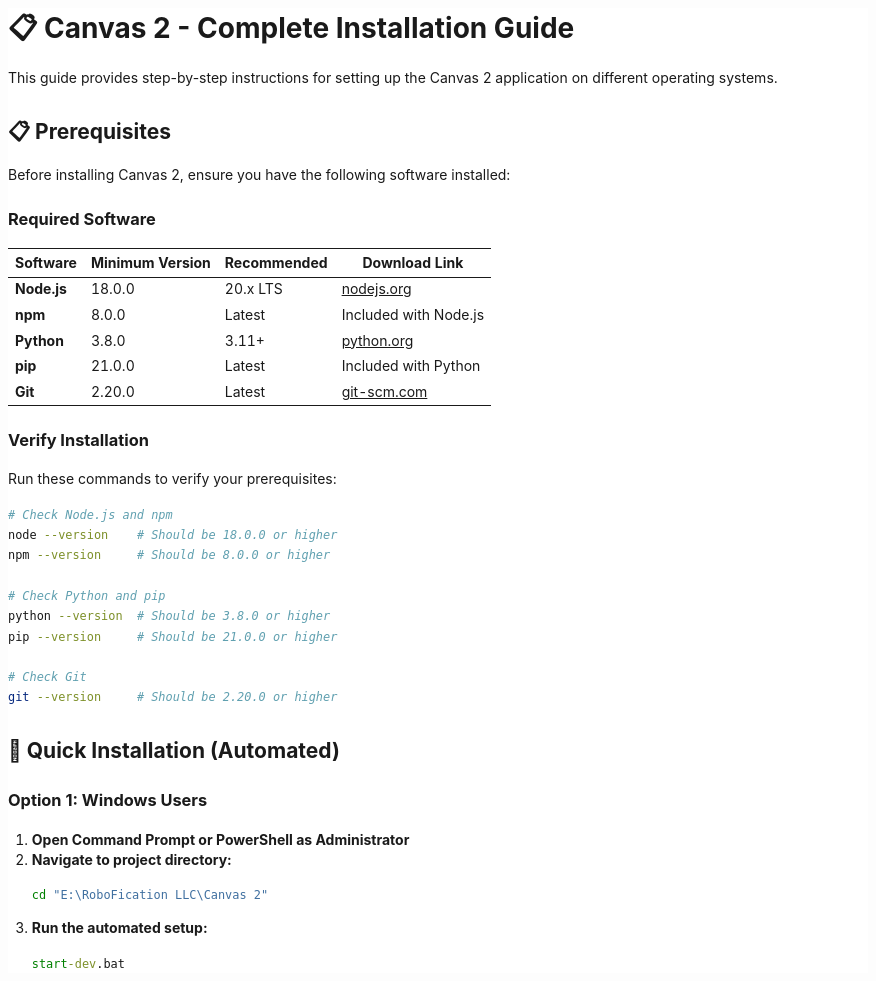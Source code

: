 # 📋 Canvas 2 - Complete Installation Guide

This guide provides step-by-step instructions for setting up the Canvas 2 application on different operating systems.

## 📋 Prerequisites

Before installing Canvas 2, ensure you have the following software installed:

### Required Software

| Software | Minimum Version | Recommended | Download Link |
|----------|----------------|-------------|---------------|
| **Node.js** | 18.0.0 | 20.x LTS | [nodejs.org](https://nodejs.org/) |
| **npm** | 8.0.0 | Latest | Included with Node.js |
| **Python** | 3.8.0 | 3.11+ | [python.org](https://python.org/) |
| **pip** | 21.0.0 | Latest | Included with Python |
| **Git** | 2.20.0 | Latest | [git-scm.com](https://git-scm.com/) |

### Verify Installation

Run these commands to verify your prerequisites:

```bash
# Check Node.js and npm
node --version    # Should be 18.0.0 or higher
npm --version     # Should be 8.0.0 or higher

# Check Python and pip
python --version  # Should be 3.8.0 or higher
pip --version     # Should be 21.0.0 or higher

# Check Git
git --version     # Should be 2.20.0 or higher
```

## 🚀 Quick Installation (Automated)

### Option 1: Windows Users

1. **Open Command Prompt or PowerShell as Administrator**
2. **Navigate to project directory:**
   ```cmd
   cd "E:\RoboFication LLC\Canvas 2"
   ```
3. **Run the automated setup:**
   ```cmd
   start-dev.bat
   ```
